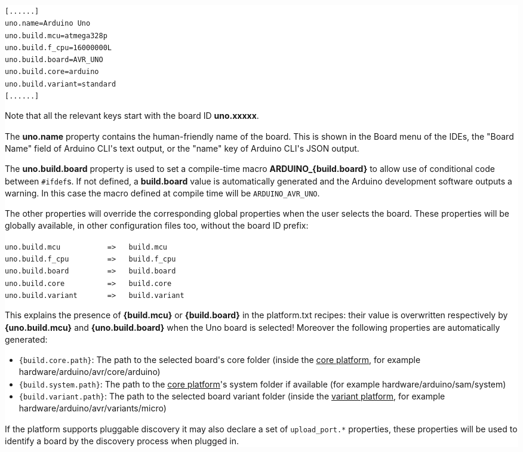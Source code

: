 ```
[......]
uno.name=Arduino Uno
uno.build.mcu=atmega328p
uno.build.f_cpu=16000000L
uno.build.board=AVR_UNO
uno.build.core=arduino
uno.build.variant=standard
[......]
```

Note that all the relevant keys start with the board ID **uno.xxxxx**.

The **uno.name** property contains the human-friendly name of the board. This is shown in the Board menu of the IDEs,
the "Board Name" field of Arduino CLI's text output, or the "name" key of Arduino CLI's JSON output.

The **uno.build.board** property is used to set a compile-time macro **ARDUINO\_{build.board}** to allow use of
conditional code between `#ifdef`s. If not defined, a **build.board** value is automatically generated and the Arduino
development software outputs a warning. In this case the macro defined at compile time will be `ARDUINO_AVR_UNO`.

The other properties will override the corresponding global properties when the user selects the board. These properties
will be globally available, in other configuration files too, without the board ID prefix:

```
uno.build.mcu           =>   build.mcu
uno.build.f_cpu         =>   build.f_cpu
uno.build.board         =>   build.board
uno.build.core          =>   build.core
uno.build.variant       =>   build.variant
```

This explains the presence of **{build.mcu}** or **{build.board}** in the platform.txt recipes: their value is
overwritten respectively by **{uno.build.mcu}** and **{uno.build.board}** when the Uno board is selected! Moreover the
following properties are automatically generated:

- `{build.core.path}`: The path to the selected board's core folder (inside the [core platform](#platform-terminology),
  for example hardware/arduino/avr/core/arduino)
- `{build.system.path}`: The path to the [core platform](#platform-terminology)'s system folder if available (for
  example hardware/arduino/sam/system)
- `{build.variant.path}`: The path to the selected board variant folder (inside the
  [variant platform](#platform-terminology), for example hardware/arduino/avr/variants/micro)

If the platform supports pluggable discovery it may also declare a set of `upload_port.*` properties, these properties
will be used to identify a board by the discovery process when plugged in.
